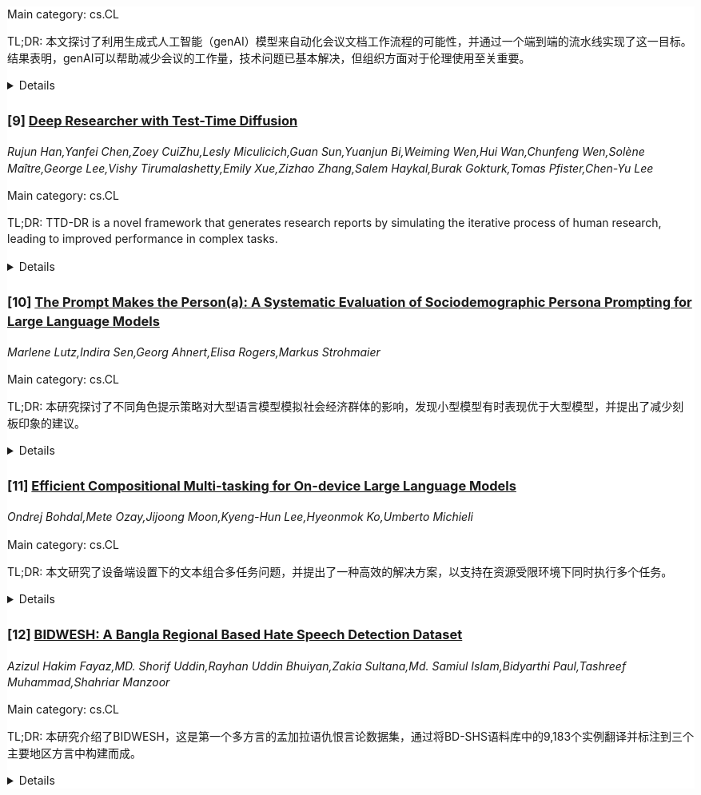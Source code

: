 Main category: cs.CL

TL;DR: 本文探讨了利用生成式人工智能（genAI）模型来自动化会议文档工作流程的可能性，并通过一个端到端的流水线实现了这一目标。结果表明，genAI可以帮助减少会议的工作量，技术问题已基本解决，但组织方面对于伦理使用至关重要。


<details><summary>Details</summary></details>


### [9] [Deep Researcher with Test-Time Diffusion](https://arxiv.org/abs/2507.16075)
*Rujun Han,Yanfei Chen,Zoey CuiZhu,Lesly Miculicich,Guan Sun,Yuanjun Bi,Weiming Wen,Hui Wan,Chunfeng Wen,Solène Maître,George Lee,Vishy Tirumalashetty,Emily Xue,Zizhao Zhang,Salem Haykal,Burak Gokturk,Tomas Pfister,Chen-Yu Lee*

Main category: cs.CL

TL;DR: TTD-DR is a novel framework that generates research reports by simulating the iterative process of human research, leading to improved performance in complex tasks.


<details><summary>Details</summary></details>


### [10] [The Prompt Makes the Person(a): A Systematic Evaluation of Sociodemographic Persona Prompting for Large Language Models](https://arxiv.org/abs/2507.16076)
*Marlene Lutz,Indira Sen,Georg Ahnert,Elisa Rogers,Markus Strohmaier*

Main category: cs.CL

TL;DR: 本研究探讨了不同角色提示策略对大型语言模型模拟社会经济群体的影响，发现小型模型有时表现优于大型模型，并提出了减少刻板印象的建议。


<details><summary>Details</summary></details>


### [11] [Efficient Compositional Multi-tasking for On-device Large Language Models](https://arxiv.org/abs/2507.16083)
*Ondrej Bohdal,Mete Ozay,Jijoong Moon,Kyeng-Hun Lee,Hyeonmok Ko,Umberto Michieli*

Main category: cs.CL

TL;DR: 本文研究了设备端设置下的文本组合多任务问题，并提出了一种高效的解决方案，以支持在资源受限环境下同时执行多个任务。


<details><summary>Details</summary></details>


### [12] [BIDWESH: A Bangla Regional Based Hate Speech Detection Dataset](https://arxiv.org/abs/2507.16183)
*Azizul Hakim Fayaz,MD. Shorif Uddin,Rayhan Uddin Bhuiyan,Zakia Sultana,Md. Samiul Islam,Bidyarthi Paul,Tashreef Muhammad,Shahriar Manzoor*

Main category: cs.CL

TL;DR: 本研究介绍了BIDWESH，这是第一个多方言的孟加拉语仇恨言论数据集，通过将BD-SHS语料库中的9,183个实例翻译并标注到三个主要地区方言中构建而成。


<details><summary>Details</summary></details>
